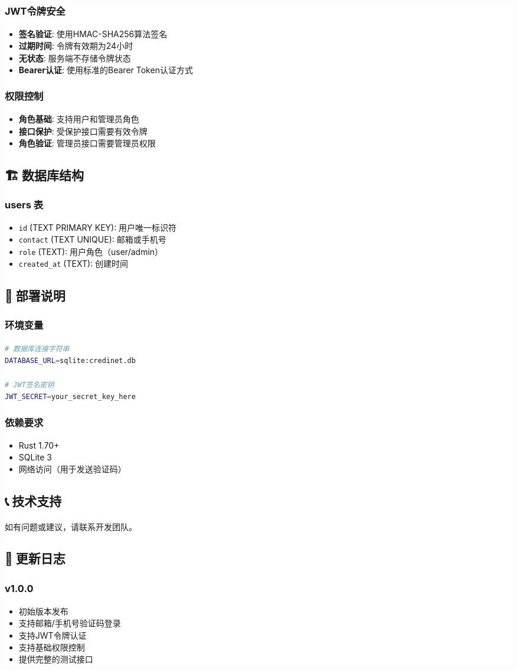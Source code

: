 ### JWT令牌安全
- **签名验证**: 使用HMAC-SHA256算法签名
- **过期时间**: 令牌有效期为24小时
- **无状态**: 服务端不存储令牌状态
- **Bearer认证**: 使用标准的Bearer Token认证方式

### 权限控制
- **角色基础**: 支持用户和管理员角色
- **接口保护**: 受保护接口需要有效令牌
- **角色验证**: 管理员接口需要管理员权限

## 🏗️ 数据库结构

### users 表
- `id` (TEXT PRIMARY KEY): 用户唯一标识符
- `contact` (TEXT UNIQUE): 邮箱或手机号
- `role` (TEXT): 用户角色（user/admin）
- `created_at` (TEXT): 创建时间

## 🚀 部署说明

### 环境变量
```bash
# 数据库连接字符串
DATABASE_URL=sqlite:credinet.db

# JWT签名密钥
JWT_SECRET=your_secret_key_here
```

### 依赖要求
- Rust 1.70+
- SQLite 3
- 网络访问（用于发送验证码）

## 📞 技术支持

如有问题或建议，请联系开发团队。

## 📝 更新日志

### v1.0.0
- 初始版本发布
- 支持邮箱/手机号验证码登录
- 支持JWT令牌认证
- 支持基础权限控制
- 提供完整的测试接口

